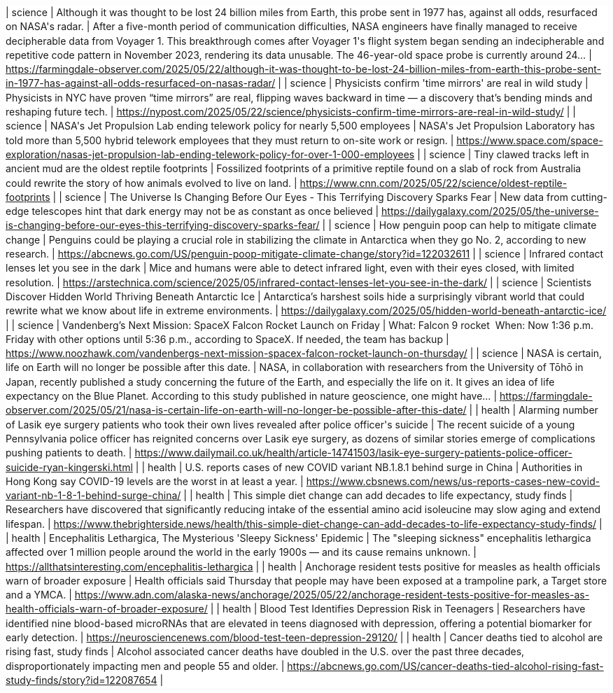 | science | Although it was thought to be lost 24 billion miles from Earth, this probe sent in 1977 has, against all odds, resurfaced on NASA's radar. | After a five-month period of communication difficulties, NASA engineers have finally managed to receive decipherable data from Voyager 1. This breakthrough comes after Voyager 1's flight system began sending an indecipherable and repetitive code pattern in November 2023, rendering its data unusable. The 46-year-old space probe is currently around 24… | https://farmingdale-observer.com/2025/05/22/although-it-was-thought-to-be-lost-24-billion-miles-from-earth-this-probe-sent-in-1977-has-against-all-odds-resurfaced-on-nasas-radar/ |
| science | Physicists confirm 'time mirrors' are real in wild study | Physicists in NYC have proven “time mirrors” are real, flipping waves backward in time — a discovery that’s bending minds and reshaping future tech. | https://nypost.com/2025/05/22/science/physicists-confirm-time-mirrors-are-real-in-wild-study/ |
| science | NASA's Jet Propulsion Lab ending telework policy for nearly 5,500 employees | NASA's Jet Propulsion Laboratory has told more than 5,500 hybrid telework employees that they must return to on-site work or resign. | https://www.space.com/space-exploration/nasas-jet-propulsion-lab-ending-telework-policy-for-over-1-000-employees |
| science | Tiny clawed tracks left in ancient mud are the oldest reptile footprints | Fossilized footprints of a primitive reptile found on a slab of rock from Australia could rewrite the story of how animals evolved to live on land. | https://www.cnn.com/2025/05/22/science/oldest-reptile-footprints |
| science | The Universe Is Changing Before Our Eyes - This Terrifying Discovery Sparks Fear | New data from cutting-edge telescopes hint that dark energy may not be as constant as once believed | https://dailygalaxy.com/2025/05/the-universe-is-changing-before-our-eyes-this-terrifying-discovery-sparks-fear/ |
| science | How penguin poop can help to mitigate climate change | Penguins could be playing a crucial role in stabilizing the climate in Antarctica when they go No. 2, according to new research. | https://abcnews.go.com/US/penguin-poop-mitigate-climate-change/story?id=122032611 |
| science | Infrared contact lenses let you see in the dark | Mice and humans were able to detect infrared light, even with their eyes closed, with limited resolution. | https://arstechnica.com/science/2025/05/infrared-contact-lenses-let-you-see-in-the-dark/ |
| science | Scientists Discover Hidden World Thriving Beneath Antarctic Ice | Antarctica’s harshest soils hide a surprisingly vibrant world that could rewrite what we know about life in extreme environments. | https://dailygalaxy.com/2025/05/hidden-world-beneath-antarctic-ice/ |
| science | Vandenberg’s Next Mission: SpaceX Falcon Rocket Launch on Friday | What: Falcon 9 rocket  When: Now 1:36 p.m. Friday with other options until 5:36 p.m., according to SpaceX. If needed, the team has backup | https://www.noozhawk.com/vandenbergs-next-mission-spacex-falcon-rocket-launch-on-thursday/ |
| science | NASA is certain, life on Earth will no longer be possible after this date. | NASA, in collaboration with researchers from the University of Tōhō in Japan, recently published a study concerning the future of the Earth, and especially the life on it. It gives an idea of life expectancy on the Blue Planet. According to this study published in nature geoscience, one might have… | https://farmingdale-observer.com/2025/05/21/nasa-is-certain-life-on-earth-will-no-longer-be-possible-after-this-date/ |
| health | Alarming number of Lasik eye surgery patients who took their own lives revealed after police officer's suicide | The recent suicide of a young Pennsylvania police officer has reignited concerns over Lasik eye surgery, as dozens of similar stories emerge of complications pushing patients to death. | https://www.dailymail.co.uk/health/article-14741503/lasik-eye-surgery-patients-police-officer-suicide-ryan-kingerski.html |
| health | U.S. reports cases of new COVID variant NB.1.8.1 behind surge in China | Authorities in Hong Kong say COVID-19 levels are the worst in at least a year. | https://www.cbsnews.com/news/us-reports-cases-new-covid-variant-nb-1-8-1-behind-surge-china/ |
| health | This simple diet change can add decades to life expectancy, study finds | Researchers have discovered that significantly reducing intake of the essential amino acid isoleucine may slow aging and extend lifespan. | https://www.thebrighterside.news/health/this-simple-diet-change-can-add-decades-to-life-expectancy-study-finds/ |
| health | Encephalitis Lethargica, The Mysterious 'Sleepy Sickness' Epidemic | The "sleeping sickness" encephalitis lethargica affected over 1 million people around the world in the early 1900s — and its cause remains unknown. | https://allthatsinteresting.com/encephalitis-lethargica |
| health | Anchorage resident tests positive for measles as health officials warn of broader exposure | Health officials said Thursday that people may have been exposed at a trampoline park, a Target store and a YMCA. | https://www.adn.com/alaska-news/anchorage/2025/05/22/anchorage-resident-tests-positive-for-measles-as-health-officials-warn-of-broader-exposure/ |
| health | Blood Test Identifies Depression Risk in Teenagers | Researchers have identified nine blood-based microRNAs that are elevated in teens diagnosed with depression, offering a potential biomarker for early detection. | https://neurosciencenews.com/blood-test-teen-depression-29120/ |
| health | Cancer deaths tied to alcohol are rising fast, study finds | Alcohol associated cancer deaths have doubled in the U.S. over the past three decades, disproportionately impacting men and people 55 and older. | https://abcnews.go.com/US/cancer-deaths-tied-alcohol-rising-fast-study-finds/story?id=122087654 |